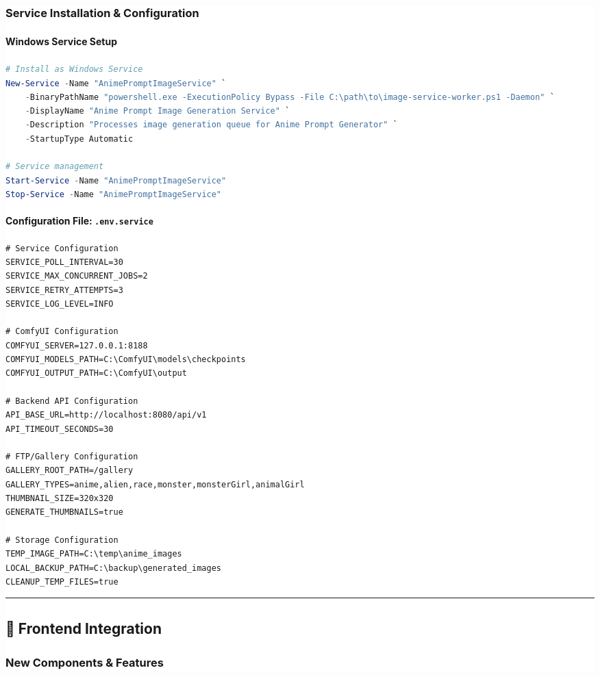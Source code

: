 ### **Service Installation & Configuration**

#### **Windows Service Setup**
```powershell
# Install as Windows Service
New-Service -Name "AnimePromptImageService" `
    -BinaryPathName "powershell.exe -ExecutionPolicy Bypass -File C:\path\to\image-service-worker.ps1 -Daemon" `
    -DisplayName "Anime Prompt Image Generation Service" `
    -Description "Processes image generation queue for Anime Prompt Generator" `
    -StartupType Automatic

# Service management
Start-Service -Name "AnimePromptImageService"
Stop-Service -Name "AnimePromptImageService"
```

#### **Configuration File: `.env.service`**
```env
# Service Configuration
SERVICE_POLL_INTERVAL=30
SERVICE_MAX_CONCURRENT_JOBS=2
SERVICE_RETRY_ATTEMPTS=3
SERVICE_LOG_LEVEL=INFO

# ComfyUI Configuration
COMFYUI_SERVER=127.0.0.1:8188
COMFYUI_MODELS_PATH=C:\ComfyUI\models\checkpoints
COMFYUI_OUTPUT_PATH=C:\ComfyUI\output

# Backend API Configuration
API_BASE_URL=http://localhost:8080/api/v1
API_TIMEOUT_SECONDS=30

# FTP/Gallery Configuration
GALLERY_ROOT_PATH=/gallery
GALLERY_TYPES=anime,alien,race,monster,monsterGirl,animalGirl
THUMBNAIL_SIZE=320x320
GENERATE_THUMBNAILS=true

# Storage Configuration
TEMP_IMAGE_PATH=C:\temp\anime_images
LOCAL_BACKUP_PATH=C:\backup\generated_images
CLEANUP_TEMP_FILES=true
```

---

## 🎨 Frontend Integration

### **New Components & Features**

